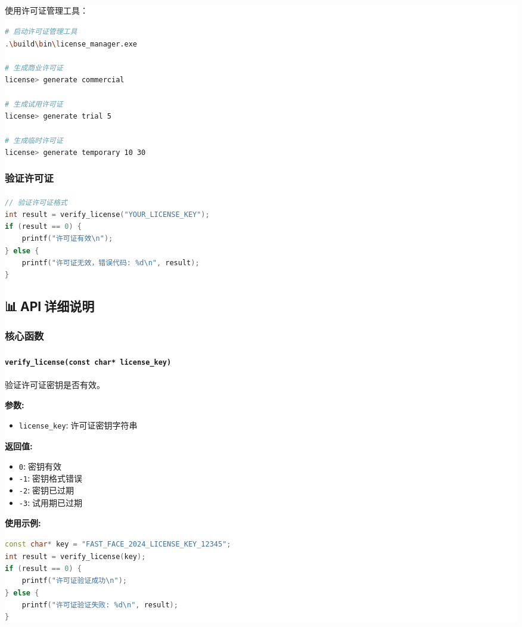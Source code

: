 使用许可证管理工具：

```bash
# 启动许可证管理工具
.\build\bin\license_manager.exe

# 生成商业许可证
license> generate commercial

# 生成试用许可证
license> generate trial 5

# 生成临时许可证
license> generate temporary 10 30
```

### 验证许可证

```cpp
// 验证许可证格式
int result = verify_license("YOUR_LICENSE_KEY");
if (result == 0) {
    printf("许可证有效\n");
} else {
    printf("许可证无效，错误代码: %d\n", result);
}
```

## 📊 API 详细说明

### 核心函数

#### `verify_license(const char* license_key)`
验证许可证密钥是否有效。

**参数:**
- `license_key`: 许可证密钥字符串

**返回值:**
- `0`: 密钥有效
- `-1`: 密钥格式错误
- `-2`: 密钥已过期
- `-3`: 试用期已过期

**使用示例:**
```cpp
const char* key = "FAST_FACE_2024_LICENSE_KEY_12345";
int result = verify_license(key);
if (result == 0) {
    printf("许可证验证成功\n");
} else {
    printf("许可证验证失败: %d\n", result);
}
```
